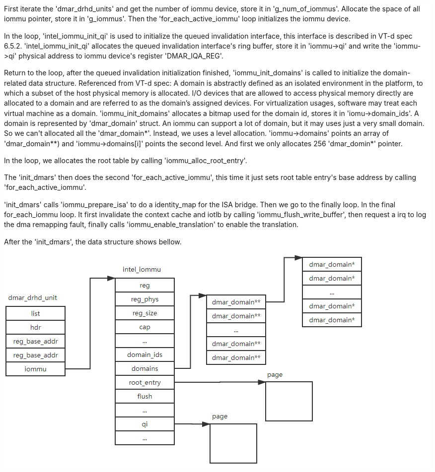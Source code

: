 
First iterate the 'dmar_drhd_units' and get the number of iommu device, store it in 'g_num_of_iommus'. Allocate the space of all iommu pointer, store it in 'g_iommus'. Then the 'for_each_active_iommu' loop initializes the iommu device. 

In the loop, 'intel_iommu_init_qi' is used to initialize the queued invalidation interface, this interface is described in VT-d spec 6.5.2. 'intel_iommu_init_qi' allocates the queued invalidation interface's ring buffer, store it in 'iommu->qi' and write the 'iommu->qi' physical address to iommu device's register 'DMAR_IQA_REG'.

Return to the loop, after the queued invalidation initialization finished, 'iommu_init_domains' is called to initialize the domain-related data structure. Referenced from VT-d spec: A domain is abstractly defined as an isolated environment in the platform, to which a subset of the host physical memory is allocated. I/O devices that are allowed to access physical memory directly are allocated to a domain and are referred to as the domain’s assigned devices. For virtualization
usages, software may treat each virtual machine as a domain. 'iommu_init_domains' allocates a bitmap used for the domain id, stores it in 'iomu->domain_ids'. A domain is represented by 'dmar_domain' struct. An iommu can support a lot of domain, but it may uses just a very small domain. So we can't allocated all the 'dmar_domain*'. Instead, we uses a level allocation. 'iommu->domains' points an array of 'dmar_domain**) and 'iommu->domains[i]' points the second level. And first we only allocates 256 'dmar_domin*' pointer.

In the loop, we allocates the root table by calling 'iommu_alloc_root_entry'.

The 'init_dmars' then does the second 'for_each_active_iommu', this time it just sets root table entry's base address by calling 'for_each_active_iommu'. 

'init_dmars' calls 'iommu_prepare_isa' to do a identity_map for the ISA bridge. Then we go to the finally loop.
In the final for_each_iommu loop. It first invalidate the context cache and iotlb by calling 'iommu_flush_write_buffer', then request a irq to log the dma remapping fault, finally calls 'iommu_enable_translation' to enable the translation.

After the 'init_dmars', the data structure shows bellow.

![](/assets/img/iommu_driver/3.png)
